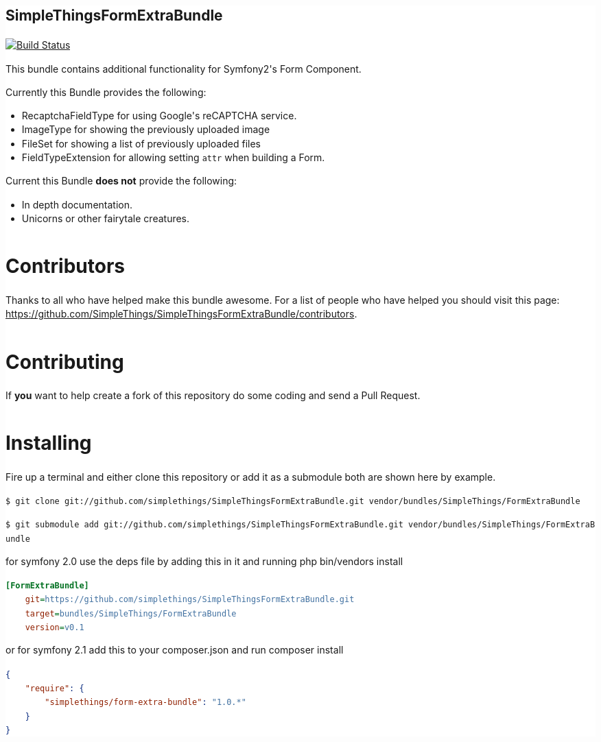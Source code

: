 SimpleThingsFormExtraBundle
----------------------

[![Build Status](https://secure.travis-ci.org/simplethings/SimpleThingsFormExtraBundle.png)](http://travis-ci.org/simplethings/SimpleThingsFormExtraBundle)

This bundle contains additional functionality for Symfony2's Form Component.

Currently this Bundle provides the following:

* RecaptchaFieldType for using Google's reCAPTCHA service.
* ImageType for showing the previously uploaded image
* FileSet for showing a list of previously uploaded files
* FieldTypeExtension for allowing setting `attr` when building a Form.

Current this Bundle **does not** provide the following:

* In depth documentation.
* Unicorns or other fairytale creatures.

Contributors
============

Thanks to all who have helped make this bundle awesome. For a list of people who have helped you
should visit this page: https://github.com/SimpleThings/SimpleThingsFormExtraBundle/contributors.

Contributing
============

If **you** want to help create a fork of this repository do some coding and send a Pull Request.

Installing
==========

Fire up a terminal and either clone this repository or add it as a submodule both are shown here
by example.

``` shell
$ git clone git://github.com/simplethings/SimpleThingsFormExtraBundle.git vendor/bundles/SimpleThings/FormExtraBundle
```

``` shell
$ git submodule add git://github.com/simplethings/SimpleThingsFormExtraBundle.git vendor/bundles/SimpleThings/FormExtraBundle
```

for symfony 2.0 use the deps file by adding this in it and running php bin/vendors install

``` ini
[FormExtraBundle]
    git=https://github.com/simplethings/SimpleThingsFormExtraBundle.git
    target=bundles/SimpleThings/FormExtraBundle
    version=v0.1
```

or for symfony 2.1 add this to your composer.json and run composer install

``` json
{
    "require": {
        "simplethings/form-extra-bundle": "1.0.*"
    }
}
```

